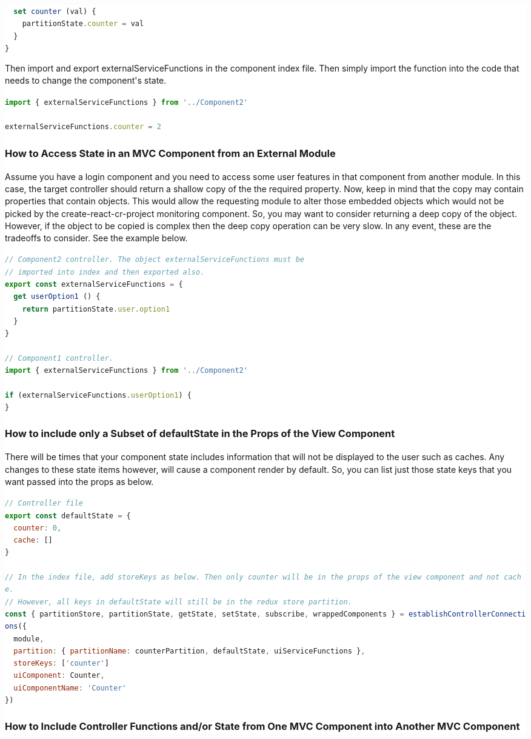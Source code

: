 ```javascript
  set counter (val) {
    partitionState.counter = val
  }
}
```
Then import and export externalServiceFunctions in the component index file. Then simply import the function into the code that needs to change the component's state.
```javascript
import { externalServiceFunctions } from '../Component2'

externalServiceFunctions.counter = 2
```
### How to Access State in an MVC Component from an External Module
Assume you have a login component and you need to access some user features in that component from another module. In this case, the target controller should return a shallow copy of the the required property. Now, keep in mind that the copy may contain properties that contain objects. This would allow the requesting module to alter those embedded objects which would not be picked by the create-react-cr-project monitoring component. So, you may want to consider returning a deep copy of the object. However, if the object to be copied is complex then the deep copy operation can be very slow. In any event, these are the tradeoffs to consider. See the example below.
```javascript
// Component2 controller. The object externalServiceFunctions must be
// imported into index and then exported also.
export const externalServiceFunctions = {
  get userOption1 () {
    return partitionState.user.option1
  }
}

// Component1 controller.
import { externalServiceFunctions } from '../Component2'

if (externalServiceFunctions.userOption1) {
}
```
### How to include only a Subset of defaultState in the Props of the View Component
There will be times that your component state includes information that will not be displayed to the user such as caches. Any changes to these state items however, will cause a component render by default. So, you can list just those state keys that you want passed into the props as below.
```javascript
// Controller file
export const defaultState = {
  counter: 0,
  cache: []
}

// In the index file, add storeKeys as below. Then only counter will be in the props of the view component and not cache.
// However, all keys in defaultState will still be in the redux store partition.
const { partitionStore, partitionState, getState, setState, subscribe, wrappedComponents } = establishControllerConnections({
  module,
  partition: { partitionName: counterPartition, defaultState, uiServiceFunctions },
  storeKeys: ['counter']
  uiComponent: Counter,
  uiComponentName: 'Counter'
})
```
### How to Include Controller Functions and/or State from One MVC Component into Another MVC Component